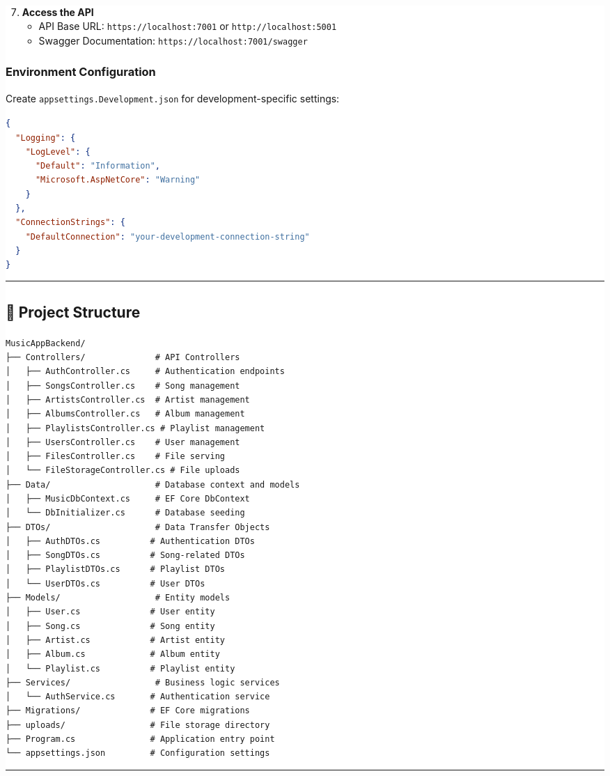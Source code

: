 7. **Access the API**
   - API Base URL: `https://localhost:7001` or `http://localhost:5001`
   - Swagger Documentation: `https://localhost:7001/swagger`

### Environment Configuration

Create `appsettings.Development.json` for development-specific settings:
```json
{
  "Logging": {
    "LogLevel": {
      "Default": "Information",
      "Microsoft.AspNetCore": "Warning"
    }
  },
  "ConnectionStrings": {
    "DefaultConnection": "your-development-connection-string"
  }
}
```

---

## 📁 Project Structure

```
MusicAppBackend/
├── Controllers/              # API Controllers
│   ├── AuthController.cs     # Authentication endpoints
│   ├── SongsController.cs    # Song management
│   ├── ArtistsController.cs  # Artist management
│   ├── AlbumsController.cs   # Album management
│   ├── PlaylistsController.cs # Playlist management
│   ├── UsersController.cs    # User management
│   ├── FilesController.cs    # File serving
│   └── FileStorageController.cs # File uploads
├── Data/                     # Database context and models
│   ├── MusicDbContext.cs     # EF Core DbContext
│   └── DbInitializer.cs      # Database seeding
├── DTOs/                     # Data Transfer Objects
│   ├── AuthDTOs.cs          # Authentication DTOs
│   ├── SongDTOs.cs          # Song-related DTOs
│   ├── PlaylistDTOs.cs      # Playlist DTOs
│   └── UserDTOs.cs          # User DTOs
├── Models/                   # Entity models
│   ├── User.cs              # User entity
│   ├── Song.cs              # Song entity
│   ├── Artist.cs            # Artist entity
│   ├── Album.cs             # Album entity
│   └── Playlist.cs          # Playlist entity
├── Services/                 # Business logic services
│   └── AuthService.cs       # Authentication service
├── Migrations/              # EF Core migrations
├── uploads/                 # File storage directory
├── Program.cs               # Application entry point
└── appsettings.json         # Configuration settings
```

---